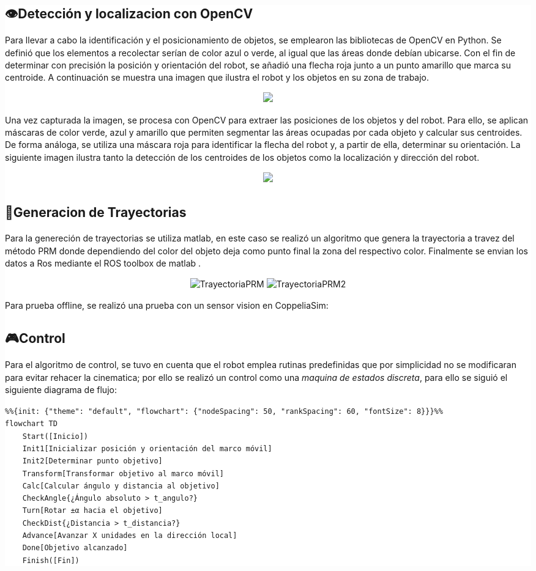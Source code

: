 ## 👁️Detección y localizacion con OpenCV

Para llevar a cabo la identificación y el posicionamiento de objetos, se emplearon las bibliotecas de OpenCV en Python. Se definió que los elementos a recolectar serían de color azul o verde, al igual que las áreas donde debían ubicarse. Con el fin de determinar con precisión la posición y orientación del robot, se añadió una flecha roja junto a un punto amarillo que marca su centroide. A continuación se muestra una imagen que ilustra el robot y los objetos en su zona de trabajo.

<p align="center">
  <img src="https://github.com/user-attachments/assets/9ffaab6a-804f-4eeb-b121-3da8a92553b5" height="400"/>
</p>

Una vez capturada la imagen, se procesa con OpenCV para extraer las posiciones de los objetos y del robot. Para ello, se aplican máscaras de color verde, azul y amarillo que permiten segmentar las áreas ocupadas por cada objeto y calcular sus centroides. De forma análoga, se utiliza una máscara roja para identificar la flecha del robot y, a partir de ella, determinar su orientación. La siguiente imagen ilustra tanto la detección de los centroides de los objetos como la localización y dirección del robot.

<p align="center">
  <img src="https://github.com/user-attachments/assets/efe38e93-49eb-4a55-8976-ed15f0738b1a" height="500"/>
</p>

## 📐Generacion de Trayectorias 

Para la genereción de trayectorias se utiliza matlab, en este caso se realizó un algoritmo que genera la trayectoria a travez del método PRM donde dependiendo del color del objeto deja como punto final la zona del respectivo color. Finalmente se envian los datos a Ros mediante el ROS toolbox de matlab .  
<p align="center">
   <img width="400" height="300" alt="TrayectoriaPRM" src="https://github.com/user-attachments/assets/3a2bdb2e-009c-4def-8be3-6d9c184d06a9" />
   <img width="400" height="300" alt="TrayectoriaPRM2" src="https://github.com/user-attachments/assets/f6ed62d4-172b-43d6-8d8f-245d87bced2d" />
</p>

[//]: <p align="center">
[//]:   <img width="400" height="300" alt="TrayectoriaBug" src="https://github.com/user-attachments/assets/4dbe2f8a-6b45-43f5-b44d-b5ee3519dcab" />
[//]:   <img width="400" height="300" alt="TrayectoriaBug2" src="https://github.com/user-attachments/assets/a12ad9f0-8c5d-446f-8e1a-c9a5949c8a6f" />
[//]: </p>

Para prueba offline, se realizó una prueba con un sensor vision en CoppeliaSim:

<div align ='center'>
   <video src='https://github.com/user-attachments/assets/f4cc59f9-5256-44a3-b3f2-1b54d90f1186'>
</div>

## 🎮Control

Para el algoritmo de control, se tuvo en cuenta que el robot emplea rutinas predefinidas que por simplicidad no se modificaran para evitar rehacer la cinematica; por ello se realizó un control como una _maquina de estados discreta_, para ello se siguió el siguiente diagrama de flujo:

```mermaid
%%{init: {"theme": "default", "flowchart": {"nodeSpacing": 50, "rankSpacing": 60, "fontSize": 8}}}%%
flowchart TD
    Start([Inicio])
    Init1[Inicializar posición y orientación del marco móvil]
    Init2[Determinar punto objetivo]
    Transform[Transformar objetivo al marco móvil]
    Calc[Calcular ángulo y distancia al objetivo]
    CheckAngle{¿Ángulo absoluto > t_angulo?}
    Turn[Rotar ±α hacia el objetivo]
    CheckDist{¿Distancia > t_distancia?}
    Advance[Avanzar X unidades en la dirección local]
    Done[Objetivo alcanzado]
    Finish([Fin])

```
